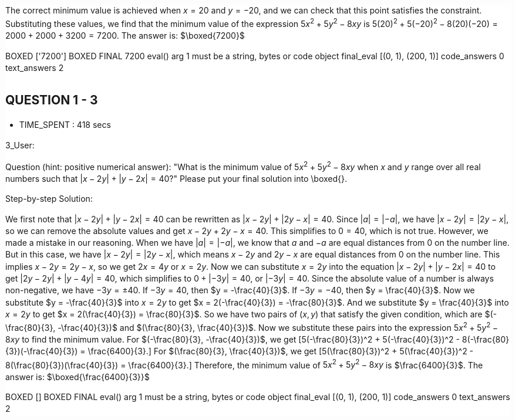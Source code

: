 The correct minimum value is achieved when $x = 20$ and $y = -20$, and we can check that this point satisfies the constraint.
Substituting these values, we find that the minimum value of the expression $5x^2+5y^2-8xy$ is $5(20)^2 + 5(-20)^2 - 8(20)(-20) = 2000 + 2000 + 3200 = 7200$. The answer is: $\boxed{7200}$

BOXED ['7200']
BOXED FINAL 7200
eval() arg 1 must be a string, bytes or code object final_eval
[(0, 1), (200, 1)]
code_answers 0 text_answers 2



## QUESTION 1 - 3 
- TIME_SPENT : 418 secs

3_User:

Question (hint: positive numerical answer):
"What is the minimum value of $5x^2+5y^2-8xy$ when $x$ and $y$ range over all real numbers such that $|x-2y| + |y-2x| = 40$?"
Please put your final solution into \boxed{}.

Step-by-step Solution:


We first note that $|x-2y| + |y-2x| = 40$ can be rewritten as $|x-2y| + |2y-x| = 40$.
Since $|a| = |-a|$, we have $|x-2y| = |2y-x|$, so we can remove the absolute values and get $x - 2y + 2y - x = 40$.
This simplifies to $0 = 40$, which is not true.
However, we made a mistake in our reasoning.
When we have $|a| = |-a|$, we know that $a$ and $-a$ are equal distances from 0 on the number line.
But in this case, we have $|x-2y| = |2y-x|$, which means $x - 2y$ and $2y - x$ are equal distances from 0 on the number line.
This implies $x - 2y = 2y - x$, so we get $2x = 4y$ or $x = 2y$.
Now we can substitute $x = 2y$ into the equation $|x-2y| + |y-2x| = 40$ to get $|2y-2y| + |y-4y| = 40$, which simplifies to $0 + |-3y| = 40$, or $|-3y| = 40$.
Since the absolute value of a number is always non-negative, we have $-3y = \pm 40$.
If $-3y = 40$, then $y = -\frac{40}{3}$.
If $-3y = -40$, then $y = \frac{40}{3}$.
Now we substitute $y = -\frac{40}{3}$ into $x = 2y$ to get $x = 2(-\frac{40}{3}) = -\frac{80}{3}$.
And we substitute $y = \frac{40}{3}$ into $x = 2y$ to get $x = 2(\frac{40}{3}) = \frac{80}{3}$.
So we have two pairs of $(x, y)$ that satisfy the given condition, which are $(-\frac{80}{3}, -\frac{40}{3})$ and $(\frac{80}{3}, \frac{40}{3})$.
Now we substitute these pairs into the expression $5x^2 + 5y^2 - 8xy$ to find the minimum value.
For $(-\frac{80}{3}, -\frac{40}{3})$, we get
\[5(-\frac{80}{3})^2 + 5(-\frac{40}{3})^2 - 8(-\frac{80}{3})(-\frac{40}{3}) = \frac{6400}{3}.\]
For $(\frac{80}{3}, \frac{40}{3})$, we get
\[5(\frac{80}{3})^2 + 5(\frac{40}{3})^2 - 8(\frac{80}{3})(\frac{40}{3}) = \frac{6400}{3}.\]
Therefore, the minimum value of $5x^2 + 5y^2 - 8xy$ is $\frac{6400}{3}$. The answer is: $\boxed{\frac{6400}{3}}$

BOXED []
BOXED FINAL 
eval() arg 1 must be a string, bytes or code object final_eval
[(0, 1), (200, 1)]
code_answers 0 text_answers 2

